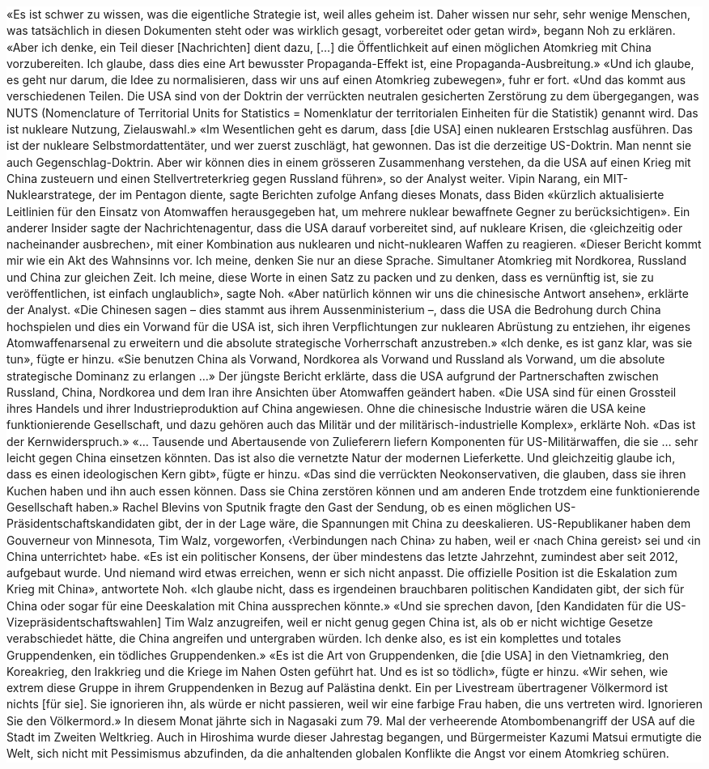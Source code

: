 «Es ist schwer zu wissen, was die eigentliche Strategie ist, weil alles geheim ist. Daher wissen nur sehr, sehr wenige Menschen, was tatsächlich in diesen Dokumenten steht oder was wirklich gesagt, vorbereitet oder getan wird», begann Noh zu erklären. «Aber ich denke, ein Teil dieser [Nachrichten] dient dazu, […] die Öffentlichkeit auf einen möglichen Atomkrieg mit China vorzubereiten. Ich glaube, dass dies eine Art bewusster Propaganda-Effekt ist, eine Propaganda-Ausbreitung.» «Und ich glaube, es geht nur darum, die Idee zu normalisieren, dass wir uns auf einen Atomkrieg zubewegen», fuhr er fort. «Und das kommt aus verschiedenen Teilen. Die USA sind von der Doktrin der verrückten neutralen gesicherten Zerstörung zu dem übergegangen, was NUTS (Nomenclature of Territorial Units for Statistics = Nomenklatur der territorialen Einheiten für die Statistik) genannt wird. Das ist nukleare Nutzung, Zielauswahl.» «Im Wesentlichen geht es darum, dass [die USA] einen nuklearen Erstschlag ausführen. Das ist der nukleare Selbstmordattentäter, und wer zuerst zuschlägt, hat gewonnen. Das ist die derzeitige US-Doktrin. Man nennt sie auch Gegenschlag-Doktrin. Aber wir können dies in einem grösseren Zusammenhang verstehen, da die USA auf einen Krieg mit China zusteuern und einen Stellvertreterkrieg gegen Russland führen», so der Analyst weiter.
Vipin Narang, ein MIT-Nuklearstratege, der im Pentagon diente, sagte Berichten zufolge Anfang dieses Monats, dass Biden «kürzlich aktualisierte Leitlinien für den Einsatz von Atomwaffen herausgegeben hat, um mehrere nuklear bewaffnete Gegner zu berücksichtigen». Ein anderer Insider sagte der Nachrichtenagentur, dass die USA darauf vorbereitet sind, auf nukleare Krisen, die ‹gleichzeitig oder nacheinander ausbrechen›, mit einer Kombination aus nuklearen und nicht-nuklearen Waffen zu reagieren. «Dieser Bericht kommt mir wie ein Akt des Wahnsinns vor. Ich meine, denken Sie nur an diese Sprache.
Simultaner Atomkrieg mit Nordkorea, Russland und China zur gleichen Zeit. Ich meine, diese Worte in einen Satz zu packen und zu denken, dass es vernünftig ist, sie zu veröffentlichen, ist einfach unglaublich», sagte Noh.
«Aber natürlich können wir uns die chinesische Antwort ansehen», erklärte der Analyst. «Die Chinesen sagen – dies stammt aus ihrem Aussenministerium –, dass die USA die Bedrohung durch China hochspielen und dies ein Vorwand für die USA ist, sich ihren Verpflichtungen zur nuklearen Abrüstung zu entziehen, ihr eigenes Atomwaffenarsenal zu erweitern und die absolute strategische Vorherrschaft anzustreben.» «Ich denke, es ist ganz klar, was sie tun», fügte er hinzu. «Sie benutzen China als Vorwand, Nordkorea als Vorwand und Russland als Vorwand, um die absolute strategische Dominanz zu erlangen …» Der jüngste Bericht erklärte, dass die USA aufgrund der Partnerschaften zwischen Russland, China, Nordkorea und dem Iran ihre Ansichten über Atomwaffen geändert haben. «Die USA sind für einen Grossteil ihres Handels und ihrer Industrieproduktion auf China angewiesen. Ohne die chinesische Industrie wären die USA keine funktionierende Gesellschaft, und dazu gehören auch das Militär und der militärisch-industrielle Komplex», erklärte Noh. «Das ist der Kernwiderspruch.» «… Tausende und Abertausende von Zulieferern liefern Komponenten für US-Militärwaffen, die sie … sehr leicht gegen China einsetzen könnten. Das ist also die vernetzte Natur der modernen Lieferkette. Und gleichzeitig glaube ich, dass es einen ideologischen Kern gibt», fügte er hinzu. «Das sind die verrückten Neokonservativen, die glauben, dass sie ihren Kuchen haben und ihn auch essen können. Dass sie China zerstören können und am anderen Ende trotzdem eine funktionierende Gesellschaft haben.» Rachel Blevins von Sputnik fragte den Gast der Sendung, ob es einen möglichen US-Präsidentschaftskandidaten gibt, der in der Lage wäre, die Spannungen mit China zu deeskalieren. US-Republikaner haben dem Gouverneur von Minnesota, Tim Walz, vorgeworfen, ‹Verbindungen nach China› zu haben, weil er ‹nach China gereist› sei und ‹in China unterrichtet› habe.
«Es ist ein politischer Konsens, der über mindestens das letzte Jahrzehnt, zumindest aber seit 2012, aufgebaut wurde. Und niemand wird etwas erreichen, wenn er sich nicht anpasst. Die offizielle Position ist die Eskalation zum Krieg mit China», antwortete Noh. «Ich glaube nicht, dass es irgendeinen brauchbaren politischen Kandidaten gibt, der sich für China oder sogar für eine Deeskalation mit China aussprechen könnte.» «Und sie sprechen davon, [den Kandidaten für die US-Vizepräsidentschaftswahlen] Tim Walz anzugreifen, weil er nicht genug gegen China ist, als ob er nicht wichtige Gesetze verabschiedet hätte, die China angreifen und untergraben würden. Ich denke also, es ist ein komplettes und totales Gruppendenken, ein tödliches Gruppendenken.» «Es ist die Art von Gruppendenken, die [die USA] in den Vietnamkrieg, den Koreakrieg, den Irakkrieg und die Kriege im Nahen Osten geführt hat. Und es ist so tödlich», fügte er hinzu. «Wir sehen, wie extrem diese Gruppe in ihrem Gruppendenken in Bezug auf Palästina denkt. Ein per Livestream übertragener Völkermord ist nichts [für sie]. Sie ignorieren ihn, als würde er nicht passieren, weil wir eine farbige Frau haben, die uns vertreten wird. Ignorieren Sie den Völkermord.» In diesem Monat jährte sich in Nagasaki zum 79. Mal der verheerende Atombombenangriff der USA auf die Stadt im Zweiten Weltkrieg. Auch in Hiroshima wurde dieser Jahrestag begangen, und Bürgermeister Kazumi Matsui ermutigte die Welt, sich nicht mit Pessimismus abzufinden, da die anhaltenden globalen Konflikte die Angst vor einem Atomkrieg schüren.